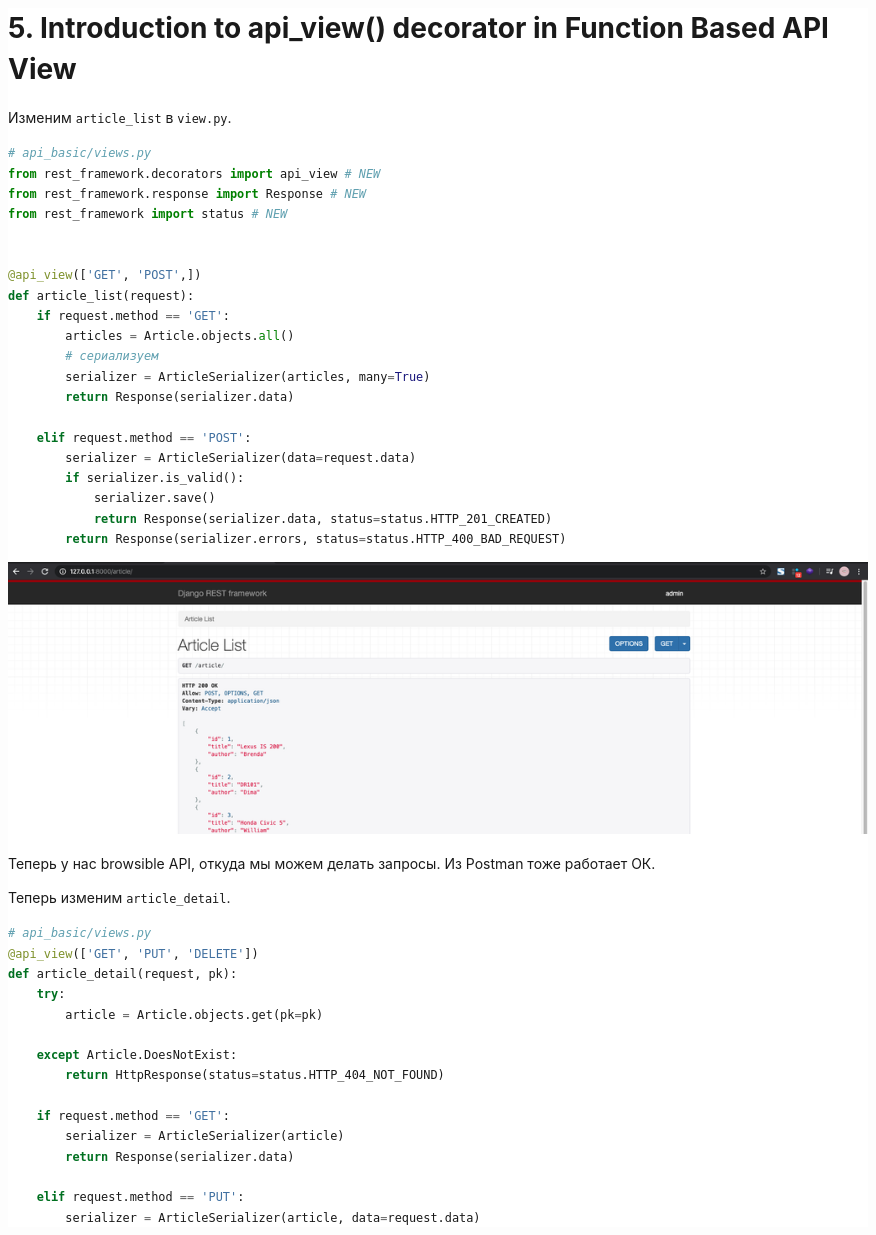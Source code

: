 
# 5. Introduction to api_view() decorator in Function Based API View

Изменим ```article_list``` в ```view.py```.

```python
# api_basic/views.py
from rest_framework.decorators import api_view # NEW
from rest_framework.response import Response # NEW
from rest_framework import status # NEW


@api_view(['GET', 'POST',])
def article_list(request):
    if request.method == 'GET':
        articles = Article.objects.all()
        # сериализуем
        serializer = ArticleSerializer(articles, many=True)
        return Response(serializer.data)

    elif request.method == 'POST':
        serializer = ArticleSerializer(data=request.data)
        if serializer.is_valid():
            serializer.save()
            return Response(serializer.data, status=status.HTTP_201_CREATED)
        return Response(serializer.errors, status=status.HTTP_400_BAD_REQUEST)
```

<img src="/assets/img/2019-01-10-REST-Framework-full-beginner/screen-10.png">

Теперь у нас browsible API, откуда мы можем делать запросы. Из Postman тоже работает ОК.

Теперь изменим ```article_detail```.

```python
# api_basic/views.py
@api_view(['GET', 'PUT', 'DELETE'])
def article_detail(request, pk):
    try:
        article = Article.objects.get(pk=pk)

    except Article.DoesNotExist:
        return HttpResponse(status=status.HTTP_404_NOT_FOUND)

    if request.method == 'GET':   
        serializer = ArticleSerializer(article)
        return Response(serializer.data)

    elif request.method == 'PUT':
        serializer = ArticleSerializer(article, data=request.data)
```